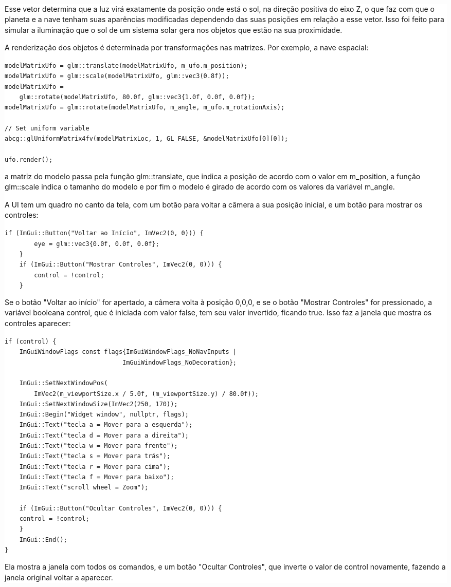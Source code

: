 Esse vetor determina que a luz virá exatamente da posição onde está o sol, na direção positiva do eixo Z, o que faz com que o planeta e a nave tenham suas aparências modificadas dependendo das suas posições em relação a esse vetor. Isso foi feito para simular a iluminação que o sol de um sistema solar gera nos objetos que estão na sua proximidade.

A renderização dos objetos é determinada por transformações nas matrizes. Por exemplo, a nave espacial:

    modelMatrixUfo = glm::translate(modelMatrixUfo, m_ufo.m_position);
    modelMatrixUfo = glm::scale(modelMatrixUfo, glm::vec3(0.8f));
    modelMatrixUfo =
        glm::rotate(modelMatrixUfo, 80.0f, glm::vec3{1.0f, 0.0f, 0.0f});
    modelMatrixUfo = glm::rotate(modelMatrixUfo, m_angle, m_ufo.m_rotationAxis);

    // Set uniform variable
    abcg::glUniformMatrix4fv(modelMatrixLoc, 1, GL_FALSE, &modelMatrixUfo[0][0]);

    ufo.render();

a matriz do modelo passa pela função glm::translate, que indica a posição de acordo com o valor em m_position, a função glm::scale indica o tamanho do modelo e por fim o modelo é girado de acordo com os valores da variável m_angle.

A UI tem um quadro no canto da tela, com um botão para voltar a câmera a sua posição inicial, e um botão para mostrar os controles:

    if (ImGui::Button("Voltar ao Início", ImVec2(0, 0))) {
            eye = glm::vec3{0.0f, 0.0f, 0.0f};
        }
        if (ImGui::Button("Mostrar Controles", ImVec2(0, 0))) {
            control = !control;
        }

Se o botão "Voltar ao início" for apertado, a câmera volta à posição 0,0,0, e se o botão "Mostrar Controles" for pressionado, a variável booleana control, que é iniciada com valor false, tem seu valor invertido, ficando true. Isso faz a janela que mostra os controles aparecer:

    if (control) {
        ImGuiWindowFlags const flags{ImGuiWindowFlags_NoNavInputs |
                                    ImGuiWindowFlags_NoDecoration};

        ImGui::SetNextWindowPos(
            ImVec2(m_viewportSize.x / 5.0f, (m_viewportSize.y) / 80.0f));
        ImGui::SetNextWindowSize(ImVec2(250, 170));
        ImGui::Begin("Widget window", nullptr, flags);
        ImGui::Text("tecla a = Mover para a esquerda");
        ImGui::Text("tecla d = Mover para a direita");
        ImGui::Text("tecla w = Mover para frente");
        ImGui::Text("tecla s = Mover para trás");
        ImGui::Text("tecla r = Mover para cima");
        ImGui::Text("tecla f = Mover para baixo");
        ImGui::Text("scroll wheel = Zoom");

        if (ImGui::Button("Ocultar Controles", ImVec2(0, 0))) {
        control = !control;
        }
        ImGui::End();
    }

Ela mostra a janela com todos os comandos, e um botão "Ocultar Controles", que inverte o valor de control novamente, fazendo a janela original voltar a aparecer.    